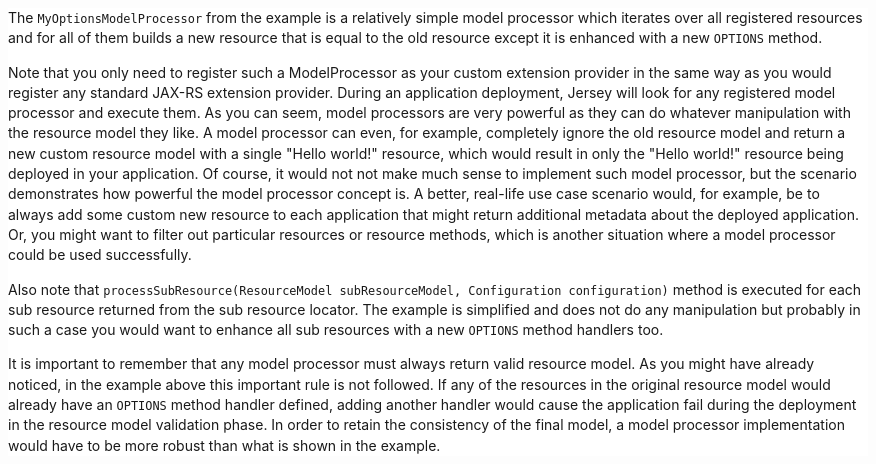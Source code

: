 The `MyOptionsModelProcessor` from the example is a relatively simple model processor which iterates over all registered
resources and for all of them builds a new resource that is equal to the old resource except it is enhanced with a new
`OPTIONS` method.

Note that you only need to register such a ModelProcessor as your custom extension provider in the same way as you would
register any standard JAX-RS extension provider. During an application deployment, Jersey will look for any registered
model processor and execute them. As you can seem, model processors are very powerful as they can do whatever
manipulation with the resource model they like. A model processor can even, for example, completely ignore the old
resource model and return a new custom resource model with a single "Hello world!" resource, which would result in only
the "Hello world!" resource being deployed in your application. Of course, it would not not make much sense to implement
such model processor, but the scenario demonstrates how powerful the model processor concept is. A better, real-life use
case scenario would, for example, be to always add some custom new resource to each application that might return
additional metadata about the deployed application. Or, you might want to filter out particular resources or resource
methods, which is another situation where a model processor could be used successfully. 

Also note that `processSubResource(ResourceModel subResourceModel, Configuration configuration)` method is executed for
each sub resource returned from the sub resource locator. The example is simplified and does not do any manipulation but
probably in such a case you would want to enhance all sub resources with a new `OPTIONS` method handlers too.

It is important to remember that any model processor must always return valid resource model. As you might have already
noticed, in the example above this important rule is not followed. If any of the resources in the original resource
model would already have an `OPTIONS` method handler defined, adding another handler would cause the application fail
during the deployment in the resource model validation phase. In order to retain the consistency of the final model, a
model processor implementation would have to be more robust than what is shown in the example. 
